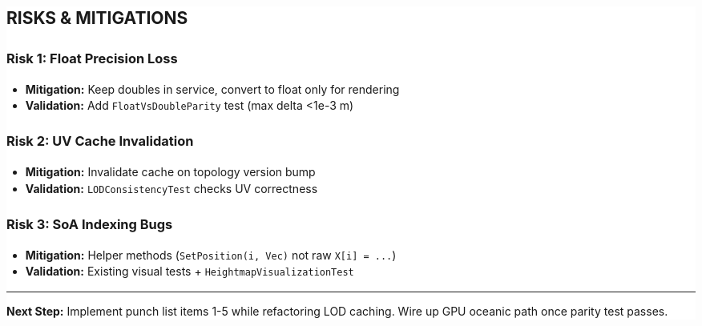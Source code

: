 
## **RISKS & MITIGATIONS**

### **Risk 1: Float Precision Loss**
- **Mitigation:** Keep doubles in service, convert to float only for rendering
- **Validation:** Add `FloatVsDoubleParity` test (max delta <1e-3 m)

### **Risk 2: UV Cache Invalidation**
- **Mitigation:** Invalidate cache on topology version bump
- **Validation:** `LODConsistencyTest` checks UV correctness

### **Risk 3: SoA Indexing Bugs**
- **Mitigation:** Helper methods (`SetPosition(i, Vec)` not raw `X[i] = ...`)
- **Validation:** Existing visual tests + `HeightmapVisualizationTest`

---

**Next Step:** Implement punch list items 1-5 while refactoring LOD caching. Wire up GPU oceanic path once parity test passes.
